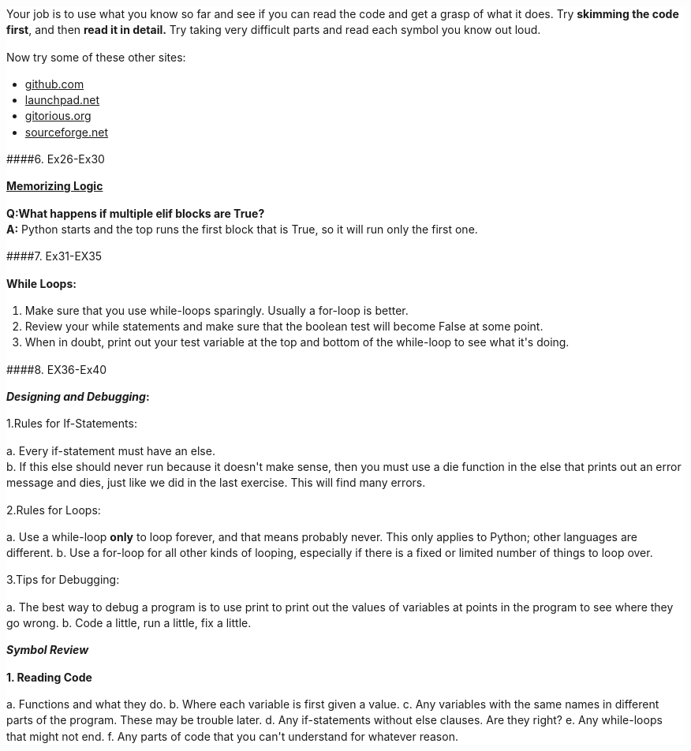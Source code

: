 Your job is to use what you know so far and see if you can read the code and get a grasp of what it does. Try **skimming the code first**, and then **read it in detail.** Try taking very difficult parts and read each symbol you know out loud.

Now try some of these other sites:

* [github.com](http://github.com)  
* [launchpad.net](http://launchpad.net)
* [gitorious.org](http://gitorious.org)
* [sourceforge.net](http://sourceforge.net)


####6. Ex26-Ex30

[**Memorizing Logic**](http://learnpythonthehardway.org/book/ex27.html)

**Q:What happens if multiple elif blocks are True?**  
**A:** Python starts and the top runs the first block that is True, so it will run only the first one.


####7. Ex31-EX35
  
**While Loops:**  

1. Make sure that you use while-loops sparingly. Usually a for-loop is better.  
2. Review your while statements and make sure that the boolean test will become False at some point.  
3. When in doubt, print out your test variable at the top and bottom of the while-loop to see what it's doing.  


####8. EX36-Ex40

**_Designing and Debugging_:** 
 
1.Rules for If-Statements:

a. Every if-statement must have an else.  
b. If this else should never run because it doesn't make sense, then you must use a die function in the else that prints out an error message and dies, just like we did in the last exercise. This will find many errors.

2.Rules for Loops:

a. Use a while-loop **only** to loop forever, and that means probably never. This only applies to Python; other languages are different.
b. Use a for-loop for all other kinds of looping, especially if there is a fixed or limited number of things to loop over.

3.Tips for Debugging:

a. The best way to debug a program is to use print to print out the values of variables at points in the program to see where they go wrong.
b. Code a little, run a little, fix a little.

**_Symbol Review_**  

**1. Reading Code**  

a. Functions and what they do.
b. Where each variable is first given a value.
c. Any variables with the same names in different parts of the program. These may be trouble later.
d. Any if-statements without else clauses. Are they right?
e. Any while-loops that might not end.
f. Any parts of code that you can't understand for whatever reason.  
